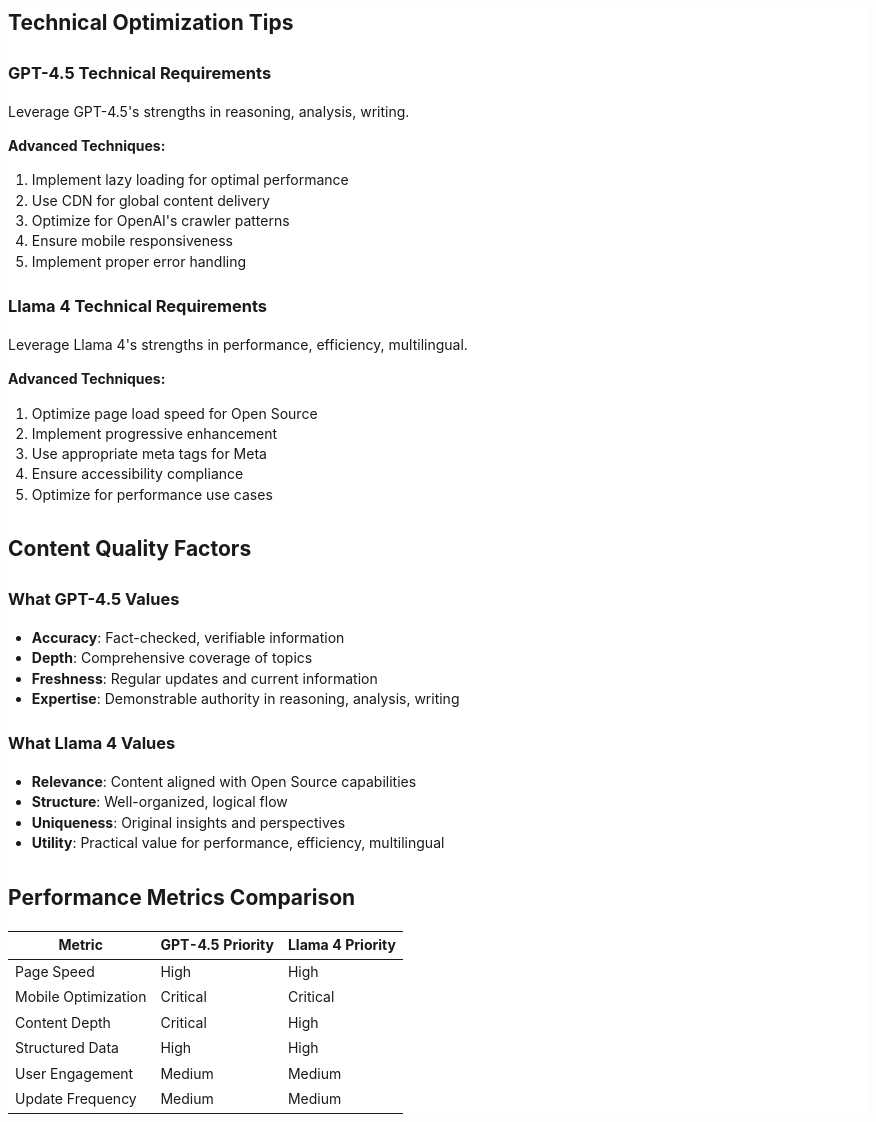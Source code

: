 ## Technical Optimization Tips

### GPT-4.5 Technical Requirements
Leverage GPT-4.5's strengths in reasoning, analysis, writing.

**Advanced Techniques:**
1. Implement lazy loading for optimal performance
2. Use CDN for global content delivery
3. Optimize for OpenAI's crawler patterns
4. Ensure mobile responsiveness
5. Implement proper error handling

### Llama 4 Technical Requirements
Leverage Llama 4's strengths in performance, efficiency, multilingual.

**Advanced Techniques:**
1. Optimize page load speed for Open Source
2. Implement progressive enhancement
3. Use appropriate meta tags for Meta
4. Ensure accessibility compliance
5. Optimize for performance use cases

## Content Quality Factors

### What GPT-4.5 Values
- **Accuracy**: Fact-checked, verifiable information
- **Depth**: Comprehensive coverage of topics
- **Freshness**: Regular updates and current information
- **Expertise**: Demonstrable authority in reasoning, analysis, writing

### What Llama 4 Values
- **Relevance**: Content aligned with Open Source capabilities
- **Structure**: Well-organized, logical flow
- **Uniqueness**: Original insights and perspectives
- **Utility**: Practical value for performance, efficiency, multilingual

## Performance Metrics Comparison

| Metric | GPT-4.5 Priority | Llama 4 Priority |
|--------|---------------------------|---------------------------|
| Page Speed | High | High |
| Mobile Optimization | Critical | Critical |
| Content Depth | Critical | High |
| Structured Data | High | High |
| User Engagement | Medium | Medium |
| Update Frequency | Medium | Medium |
